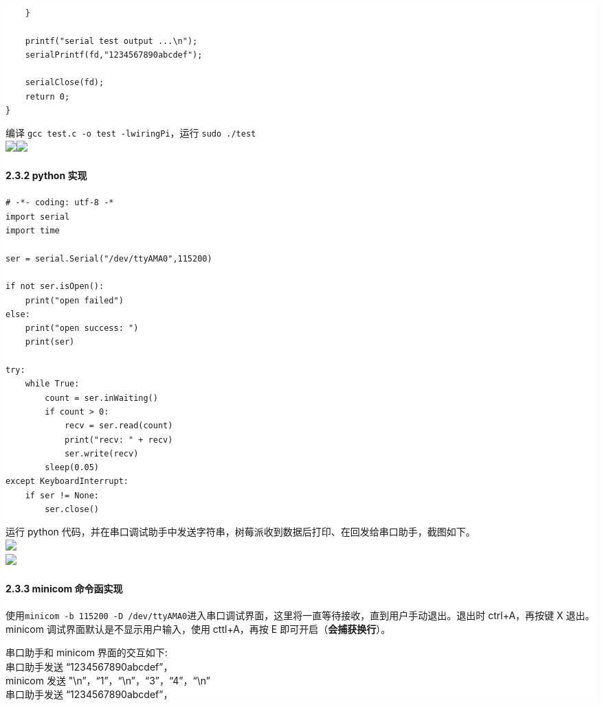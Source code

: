 ```
    }
 
    printf("serial test output ...\n");
    serialPrintf(fd,"1234567890abcdef");
 
    serialClose(fd);
    return 0;
}
```

编译 `gcc test.c -o test -lwiringPi`，运行 `sudo ./test`  
![](https://img-blog.csdnimg.cn/20191226145342535.png)![](https://img-blog.csdnimg.cn/20191226145501375.png?x-oss-process=image/watermark,type_ZmFuZ3poZW5naGVpdGk,shadow_10,text_aHR0cHM6Ly9ibG9nLmNzZG4ubmV0L3dhbmdnYW9fMTk5MA==,size_16,color_FFFFFF,t_70)

#### 2.3.2 python 实现

```
# -*- coding: utf-8 -*
import serial
import time

ser = serial.Serial("/dev/ttyAMA0",115200)

if not ser.isOpen():
    print("open failed")
else:
    print("open success: ")
    print(ser)

try:
    while True:
        count = ser.inWaiting()
        if count > 0:
            recv = ser.read(count)
            print("recv: " + recv)
        	ser.write(recv)
        sleep(0.05) 
except KeyboardInterrupt:
    if ser != None:
        ser.close()
```

运行 python 代码，并在串口调试助手中发送字符串，树莓派收到数据后打印、在回发给串口助手，截图如下。  
![](https://img-blog.csdnimg.cn/20191226150241617.png)  
![](https://img-blog.csdnimg.cn/20191226150328220.png?x-oss-process=image/watermark,type_ZmFuZ3poZW5naGVpdGk,shadow_10,text_aHR0cHM6Ly9ibG9nLmNzZG4ubmV0L3dhbmdnYW9fMTk5MA==,size_16,color_FFFFFF,t_70)

#### 2.3.3 minicom 命令函实现

使用`minicom -b 115200 -D /dev/ttyAMA0`进入串口调试界面，这里将一直等待接收，直到用户手动退出。退出时 ctrl+A，再按键 X 退出。  
minicom 调试界面默认是不显示用户输入，使用 cttl+A，再按 E 即可开启（**会捕获换行**）。

串口助手和 minicom 界面的交互如下:  
串口助手发送 “1234567890abcdef”，  
minicom 发送 "\n”，“1”，“\n”，“3”，“4”，“\n”  
串口助手发送 “1234567890abcdef”，
